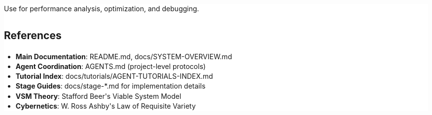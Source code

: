 Use for performance analysis, optimization, and debugging.

## References

- **Main Documentation**: README.md, docs/SYSTEM-OVERVIEW.md
- **Agent Coordination**: AGENTS.md (project-level protocols)
- **Tutorial Index**: docs/tutorials/AGENT-TUTORIALS-INDEX.md
- **Stage Guides**: docs/stage-*.md for implementation details
- **VSM Theory**: Stafford Beer's Viable System Model
- **Cybernetics**: W. Ross Ashby's Law of Requisite Variety
